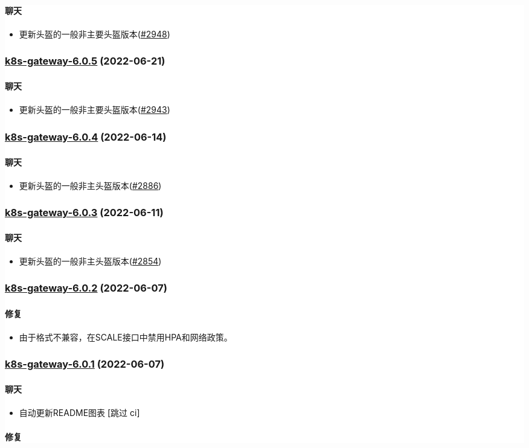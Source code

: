 #### 聊天

* 更新头盔的一般非主要头盔版本([#2948](https://github.com/truecharts/apps/issues/2948))



<a name="k8s-gateway-6.0.5"></a>

### [k8s-gateway-6.0.5](https://github.com/truecharts/apps/compare/k8s-gateway-6.0.4...k8s-gateway-6.0.5) (2022-06-21)

#### 聊天

* 更新头盔的一般非主要头盔版本([#2943](https://github.com/truecharts/apps/issues/2943))



<a name="k8s-gateway-6.0.4"></a>

### [k8s-gateway-6.0.4](https://github.com/truecharts/apps/compare/k8s-gateway-6.0.3...k8s-gateway-6.0.4) (2022-06-14)

#### 聊天

* 更新头盔的一般非主头盔版本([#2886](https://github.com/truecharts/apps/issues/2886))



<a name="k8s-gateway-6.0.3"></a>

### [k8s-gateway-6.0.3](https://github.com/truecharts/apps/compare/k8s-gateway-6.0.2...k8s-gateway-6.0.3) (2022-06-11)

#### 聊天

* 更新头盔的一般非主头盔版本([#2854](https://github.com/truecharts/apps/issues/2854))



<a name="k8s-gateway-6.0.2"></a>

### [k8s-gateway-6.0.2](https://github.com/truecharts/apps/compare/k8s-gateway-6.0.1...k8s-gateway-6.0.2) (2022-06-07)

#### 修复

* 由于格式不兼容，在SCALE接口中禁用HPA和网络政策。



<a name="k8s-gateway-6.0.1"></a>

### [k8s-gateway-6.0.1](https://github.com/truecharts/apps/compare/k8s-gateway-5.0.21...k8s-gateway-6.0.1) (2022-06-07)

#### 聊天

* 自动更新README图表 [跳过 ci]

#### 修复
